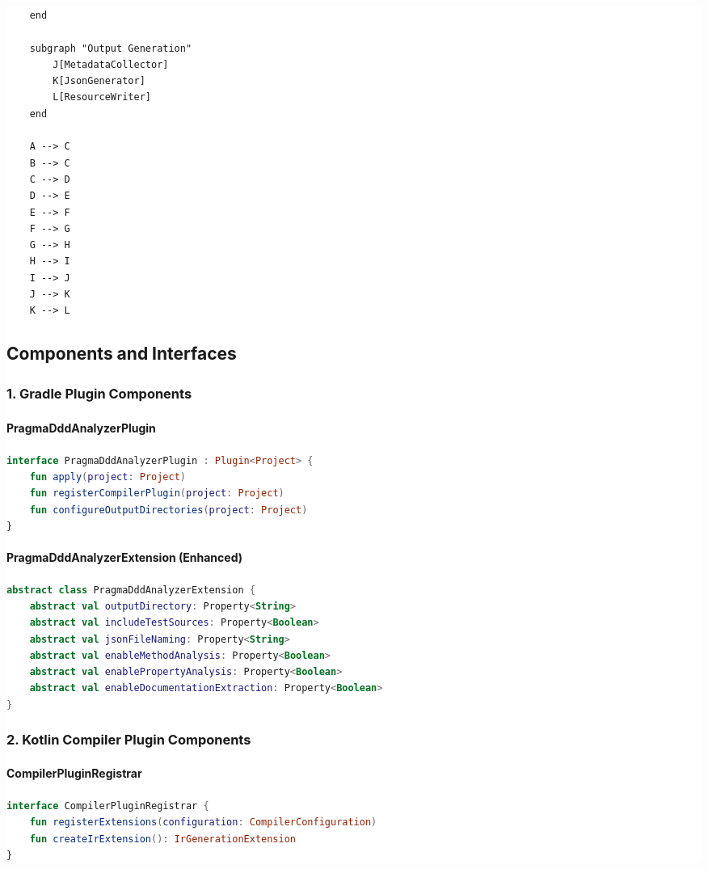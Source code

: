 ```mermaid
    end
    
    subgraph "Output Generation"
        J[MetadataCollector]
        K[JsonGenerator]
        L[ResourceWriter]
    end
    
    A --> C
    B --> C
    C --> D
    D --> E
    E --> F
    F --> G
    G --> H
    H --> I
    I --> J
    J --> K
    K --> L
```

## Components and Interfaces

### 1. Gradle Plugin Components

#### PragmaDddAnalyzerPlugin
```kotlin
interface PragmaDddAnalyzerPlugin : Plugin<Project> {
    fun apply(project: Project)
    fun registerCompilerPlugin(project: Project)
    fun configureOutputDirectories(project: Project)
}
```

#### PragmaDddAnalyzerExtension (Enhanced)
```kotlin
abstract class PragmaDddAnalyzerExtension {
    abstract val outputDirectory: Property<String>
    abstract val includeTestSources: Property<Boolean>
    abstract val jsonFileNaming: Property<String>
    abstract val enableMethodAnalysis: Property<Boolean>
    abstract val enablePropertyAnalysis: Property<Boolean>
    abstract val enableDocumentationExtraction: Property<Boolean>
}
```

### 2. Kotlin Compiler Plugin Components

#### CompilerPluginRegistrar
```kotlin
interface CompilerPluginRegistrar {
    fun registerExtensions(configuration: CompilerConfiguration)
    fun createIrExtension(): IrGenerationExtension
}
```
